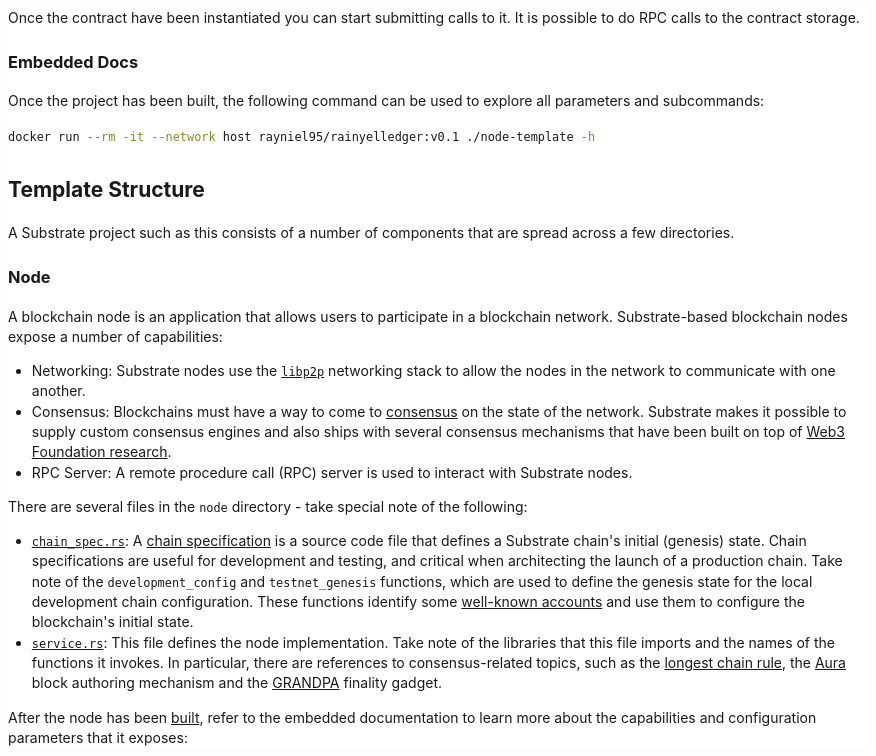 Once the contract have been instantiated you can start submitting calls to it. It is possible to do RPC calls to the contract storage.

### Embedded Docs

Once the project has been built, the following command can be used to explore all parameters and
subcommands:

```sh
docker run --rm -it --network host rayniel95/rainyelledger:v0.1 ./node-template -h
```

## Template Structure

A Substrate project such as this consists of a number of components that are spread across a few
directories.

### Node

A blockchain node is an application that allows users to participate in a blockchain network.
Substrate-based blockchain nodes expose a number of capabilities:

-   Networking: Substrate nodes use the [`libp2p`](https://libp2p.io/) networking stack to allow the
    nodes in the network to communicate with one another.
-   Consensus: Blockchains must have a way to come to
    [consensus](https://substrate.dev/docs/en/knowledgebase/advanced/consensus) on the state of the
    network. Substrate makes it possible to supply custom consensus engines and also ships with
    several consensus mechanisms that have been built on top of
    [Web3 Foundation research](https://research.web3.foundation/en/latest/polkadot/NPoS/index.html).
-   RPC Server: A remote procedure call (RPC) server is used to interact with Substrate nodes.

There are several files in the `node` directory - take special note of the following:

-   [`chain_spec.rs`](./node/src/chain_spec.rs): A
    [chain specification](https://substrate.dev/docs/en/knowledgebase/integrate/chain-spec) is a
    source code file that defines a Substrate chain's initial (genesis) state. Chain specifications
    are useful for development and testing, and critical when architecting the launch of a
    production chain. Take note of the `development_config` and `testnet_genesis` functions, which
    are used to define the genesis state for the local development chain configuration. These
    functions identify some
    [well-known accounts](https://substrate.dev/docs/en/knowledgebase/integrate/subkey#well-known-keys)
    and use them to configure the blockchain's initial state.
-   [`service.rs`](./node/src/service.rs): This file defines the node implementation. Take note of
    the libraries that this file imports and the names of the functions it invokes. In particular,
    there are references to consensus-related topics, such as the
    [longest chain rule](https://substrate.dev/docs/en/knowledgebase/advanced/consensus#longest-chain-rule),
    the [Aura](https://substrate.dev/docs/en/knowledgebase/advanced/consensus#aura) block authoring
    mechanism and the
    [GRANDPA](https://substrate.dev/docs/en/knowledgebase/advanced/consensus#grandpa) finality
    gadget.

After the node has been [built](#build), refer to the embedded documentation to learn more about the
capabilities and configuration parameters that it exposes:
